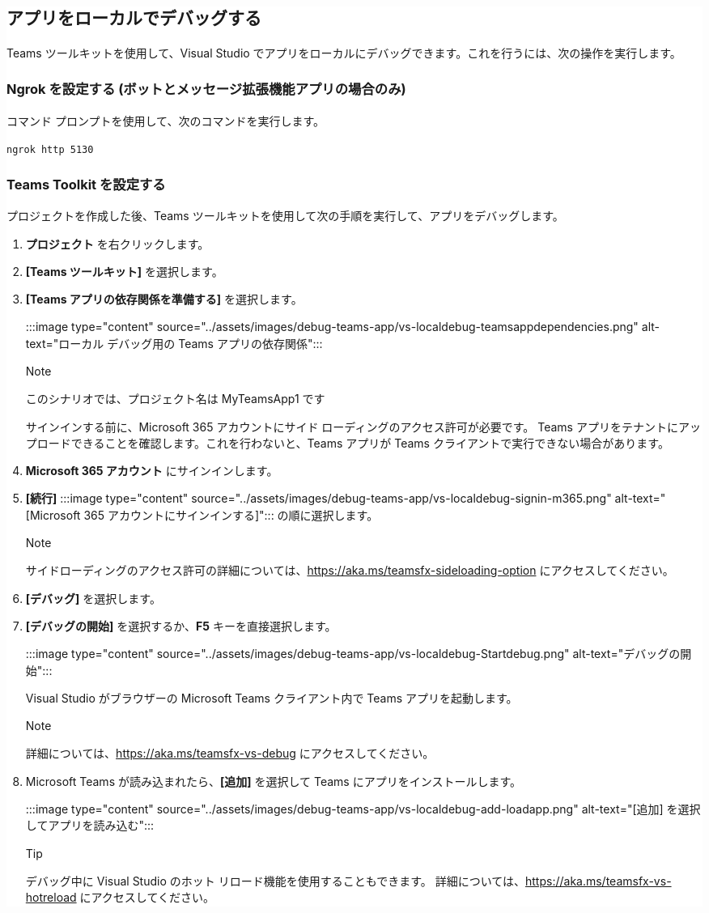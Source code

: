 ## <a name="debug-your-app-locally"></a>アプリをローカルでデバッグする

Teams ツールキットを使用して、Visual Studio でアプリをローカルにデバッグできます。これを行うには、次の操作を実行します。

### <a name="set-up-ngrok-only-for-bot-and-message-extension-app"></a>Ngrok を設定する (ボットとメッセージ拡張機能アプリの場合のみ)

コマンド プロンプトを使用して、次のコマンドを実行します。

```
ngrok http 5130
```

### <a name="set-up-your-teams-toolkit"></a>Teams Toolkit を設定する

プロジェクトを作成した後、Teams ツールキットを使用して次の手順を実行して、アプリをデバッグします。

1. **プロジェクト** を右クリックします。
1. **[Teams ツールキット]** を選択します。
1. **[Teams アプリの依存関係を準備する]** を選択します。

   :::image type="content" source="../assets/images/debug-teams-app/vs-localdebug-teamsappdependencies.png" alt-text="ローカル デバッグ用の Teams アプリの依存関係":::

   > [!NOTE]
   > このシナリオでは、プロジェクト名は MyTeamsApp1 です

   サインインする前に、Microsoft 365 アカウントにサイド ローディングのアクセス許可が必要です。  Teams アプリをテナントにアップロードできることを確認します。これを行わないと、Teams アプリが Teams クライアントで実行できない場合があります。

1. **Microsoft 365 アカウント** にサインインします。
1. **[続行]**
   :::image type="content" source="../assets/images/debug-teams-app/vs-localdebug-signin-m365.png" alt-text="[Microsoft 365 アカウントにサインインする]"::: の順に選択します。

   > [!Note]
   > サイドローディングのアクセス許可の詳細については、<https://aka.ms/teamsfx-sideloading-option> にアクセスしてください。

1. **[デバッグ]** を選択します。
1. **[デバッグの開始]** を選択するか、**F5** キーを直接選択します。

   :::image type="content" source="../assets/images/debug-teams-app/vs-localdebug-Startdebug.png" alt-text="デバッグの開始":::

   Visual Studio がブラウザーの Microsoft Teams クライアント内で Teams アプリを起動します。

   > [!Note]
   > 詳細については、<https://aka.ms/teamsfx-vs-debug> にアクセスしてください。

1. Microsoft Teams が読み込まれたら、**[追加]** を選択して Teams にアプリをインストールします。

   :::image type="content" source="../assets/images/debug-teams-app/vs-localdebug-add-loadapp.png" alt-text="[追加] を選択してアプリを読み込む":::

   > [!TIP]
   > デバッグ中に Visual Studio のホット リロード機能を使用することもできます。 詳細については、<https://aka.ms/teamsfx-vs-hotreload> にアクセスしてください。
